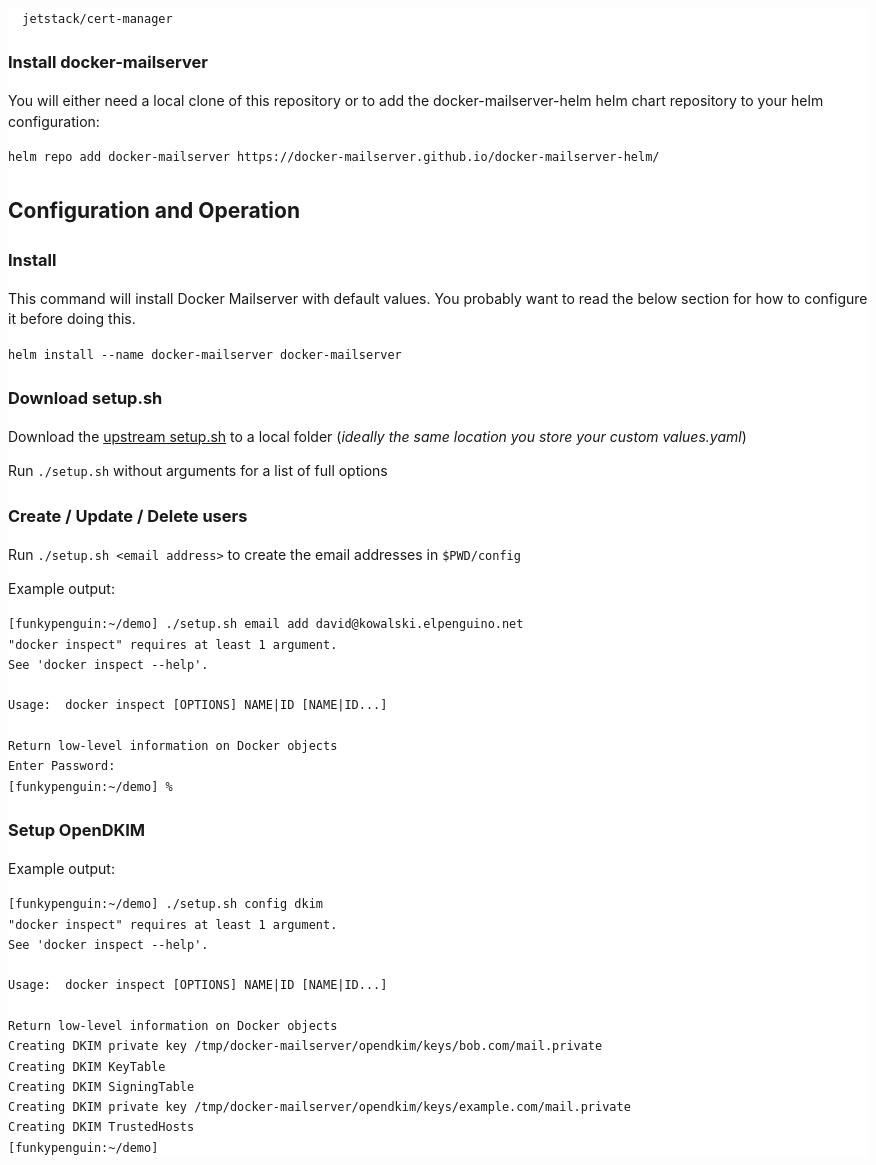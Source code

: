 ```console
  jetstack/cert-manager
```

### Install docker-mailserver

You will either need a local clone of this repository or to add the docker-mailserver-helm helm chart repository to your helm configuration:

```console
helm repo add docker-mailserver https://docker-mailserver.github.io/docker-mailserver-helm/
```

## Configuration and Operation

### Install

This command will install Docker Mailserver with default values.  You probably want to read the below section for how to configure it before doing this.

```console
helm install --name docker-mailserver docker-mailserver
```

### Download setup.sh

Download the [upstream setup.sh](https://raw.githubusercontent.com/docker-mailserver/docker-mailserver/master/setup.sh) to a local folder (*ideally the same location you store your custom values.yaml*)

Run `./setup.sh` without arguments for a list of full options

### Create / Update / Delete users

Run `./setup.sh <email address>` to create the email addresses in `$PWD/config`

Example output:

```console
[funkypenguin:~/demo] ./setup.sh email add david@kowalski.elpenguino.net
"docker inspect" requires at least 1 argument.
See 'docker inspect --help'.

Usage:  docker inspect [OPTIONS] NAME|ID [NAME|ID...]

Return low-level information on Docker objects
Enter Password:
[funkypenguin:~/demo] %
```

### Setup OpenDKIM

Example output:

```console
[funkypenguin:~/demo] ./setup.sh config dkim
"docker inspect" requires at least 1 argument.
See 'docker inspect --help'.

Usage:  docker inspect [OPTIONS] NAME|ID [NAME|ID...]

Return low-level information on Docker objects
Creating DKIM private key /tmp/docker-mailserver/opendkim/keys/bob.com/mail.private
Creating DKIM KeyTable
Creating DKIM SigningTable
Creating DKIM private key /tmp/docker-mailserver/opendkim/keys/example.com/mail.private
Creating DKIM TrustedHosts
[funkypenguin:~/demo]
```